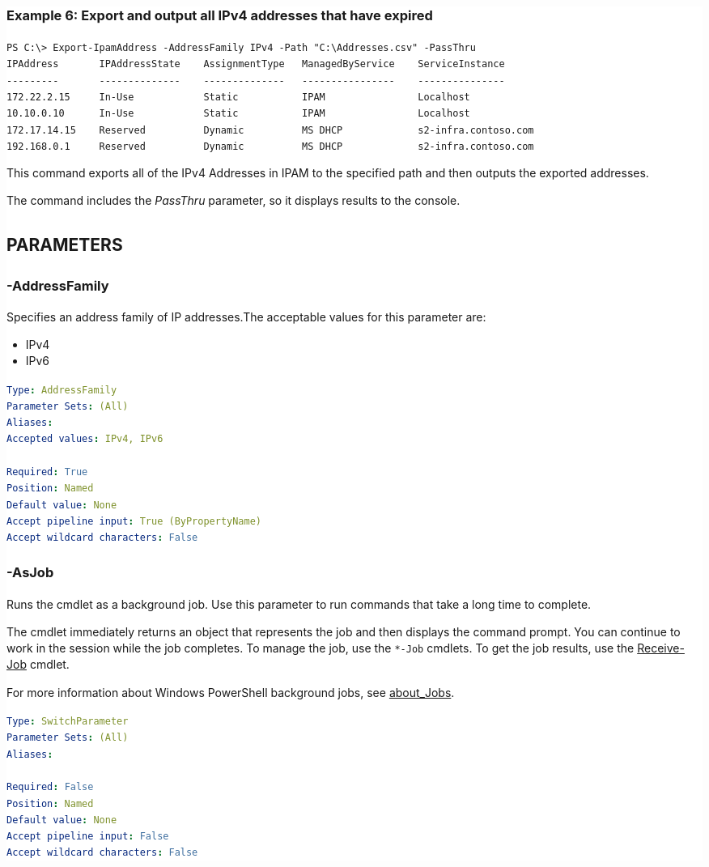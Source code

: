 ### Example 6: Export and output all IPv4 addresses that have expired
```
PS C:\> Export-IpamAddress -AddressFamily IPv4 -Path "C:\Addresses.csv" -PassThru
IPAddress       IPAddressState    AssignmentType   ManagedByService    ServiceInstance 
---------       --------------    --------------   ----------------    --------------- 
172.22.2.15     In-Use            Static           IPAM                Localhost 
10.10.0.10      In-Use            Static           IPAM                Localhost 
172.17.14.15    Reserved          Dynamic          MS DHCP             s2-infra.contoso.com 
192.168.0.1     Reserved          Dynamic          MS DHCP             s2-infra.contoso.com
```

This command exports all of the IPv4 Addresses in IPAM to the specified path and then outputs the exported addresses.

The command includes the *PassThru* parameter, so it displays results to the console.

## PARAMETERS

### -AddressFamily
Specifies an address family of IP addresses.The acceptable values for this parameter are:

- IPv4
- IPv6

```yaml
Type: AddressFamily
Parameter Sets: (All)
Aliases: 
Accepted values: IPv4, IPv6

Required: True
Position: Named
Default value: None
Accept pipeline input: True (ByPropertyName)
Accept wildcard characters: False
```

### -AsJob
Runs the cmdlet as a background job. Use this parameter to run commands that take a long time to complete. 

The cmdlet immediately returns an object that represents the job and then displays the command prompt. 
You can continue to work in the session while the job completes. 
To manage the job, use the `*-Job` cmdlets. 
To get the job results, use the [Receive-Job](http://go.microsoft.com/fwlink/?LinkID=113372) cmdlet. 

For more information about Windows PowerShell background jobs, see [about_Jobs](http://go.microsoft.com/fwlink/?LinkID=113251).

```yaml
Type: SwitchParameter
Parameter Sets: (All)
Aliases: 

Required: False
Position: Named
Default value: None
Accept pipeline input: False
Accept wildcard characters: False
```
